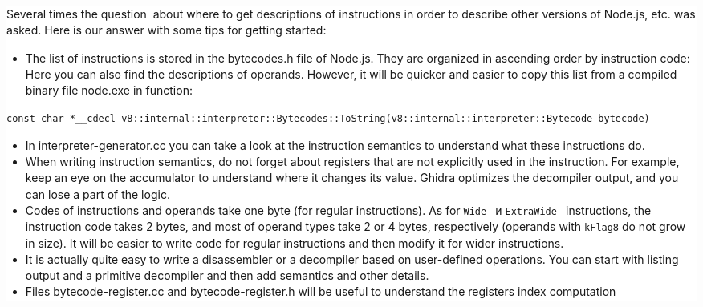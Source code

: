 Several times the question  about where to get descriptions of instructions in order to describe other versions of Node.js, etc. was asked. Here is our answer with some tips for getting started:

*   The list of instructions is stored in the bytecodes.h file of Node.js. They are organized in ascending order by instruction code: Here you can also find the descriptions of operands. However, it will be quicker and easier to copy this list from a compiled binary file node.exe in function:

```
const char *__cdecl v8::internal::interpreter::Bytecodes::ToString(v8::internal::interpreter::Bytecode bytecode)

```

*   In interpreter-generator.cc you can take a look at the instruction semantics to understand what these instructions do.
*   When writing instruction semantics, do not forget about registers that are not explicitly used in the instruction. For example, keep an eye on the accumulator to understand where it changes its value. Ghidra optimizes the decompiler output, and you can lose a part of the logic.
*   Codes of instructions and operands take one byte (for regular instructions). As for `Wide-` и `ExtraWide-` instructions, the instruction code takes 2 bytes, and most of operand types take 2 or 4 bytes, respectively (operands with `kFlag8` do not grow in size). It will be easier to write code for regular instructions and then modify it for wider instructions.
*   It is actually quite easy to write a disassembler or a decompiler based on user-defined operations. You can start with listing output and a primitive decompiler and then add semantics and other details.
*   Files bytecode-register.cc and bytecode-register.h will be useful to understand the registers index computation